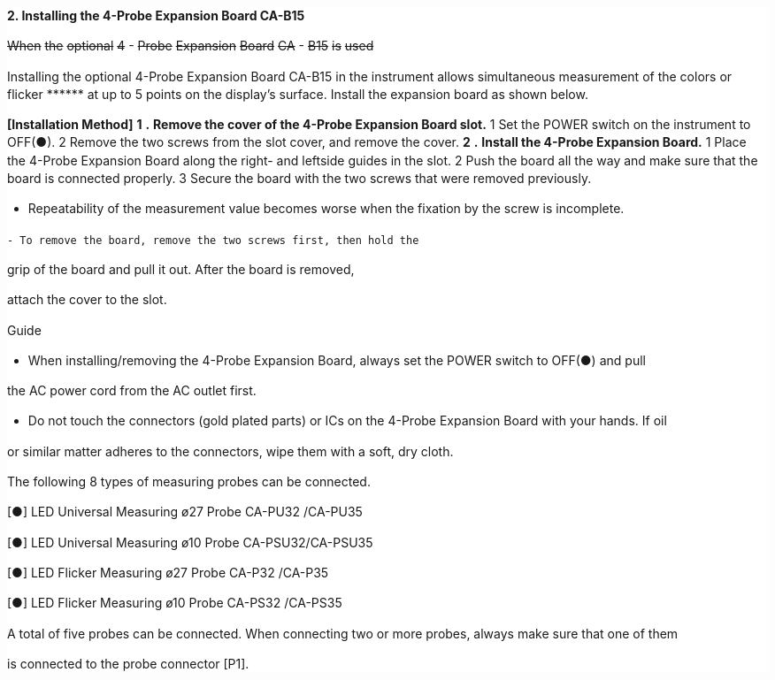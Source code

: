 
**2. Installing the 4-Probe Expansion Board CA-B15**

~~When~~ ~~the~~ ~~optional~~ ~~4~~                   - ~~Probe~~ ~~Expansion~~ ~~Board~~ ~~CA~~                   - ~~B15~~ ~~is~~ ~~used~~

Installing the optional 4-Probe Expansion Board CA-B15 in the instrument allows simultaneous measurement of
the colors or flicker ****** at up to 5 points on the display’s surface. Install the expansion board as shown below.



**[Installation Method]**
**1** **.** **Remove the cover of the 4-Probe Expansion Board slot.**
1 Set the POWER switch on the instrument to OFF(●).
2 Remove the two screws from the slot cover, and remove the cover.
**2** **.** **Install the 4-Probe Expansion Board.**
1 Place the 4-Probe Expansion Board along the right- and leftside guides in the slot.
2 Push the board all the way and make sure that the board is connected properly.
3 Secure the board with the two screws that were removed previously.

   - Repeatability of the measurement value becomes worse when
the fixation by the screw is incomplete.

    - To remove the board, remove the two screws first, then hold the

grip of the board and pull it out. After the board is removed,

attach the cover to the slot.


Guide


**<Notes on Installation>**

- When installing/removing the 4-Probe Expansion Board, always set the POWER switch to OFF(●) and pull

the AC power cord from the AC outlet first.

- Do not touch the connectors (gold plated parts) or ICs on the 4-Probe Expansion Board with your hands. If oil

or similar matter adheres to the connectors, wipe them with a soft, dry cloth.

**<Connecting Measuring Probes>**

The following 8 types of measuring probes can be connected.

[●] LED Universal Measuring ø27 Probe CA-PU32 /CA-PU35

[●] LED Universal Measuring ø10 Probe CA-PSU32/CA-PSU35

[●] LED Flicker Measuring ø27 Probe CA-P32 /CA-P35

[●] LED Flicker Measuring ø10 Probe CA-PS32 /CA-PS35

A total of five probes can be connected. When connecting two or more probes, always make sure that one of them

is connected to the probe connector [P1].
